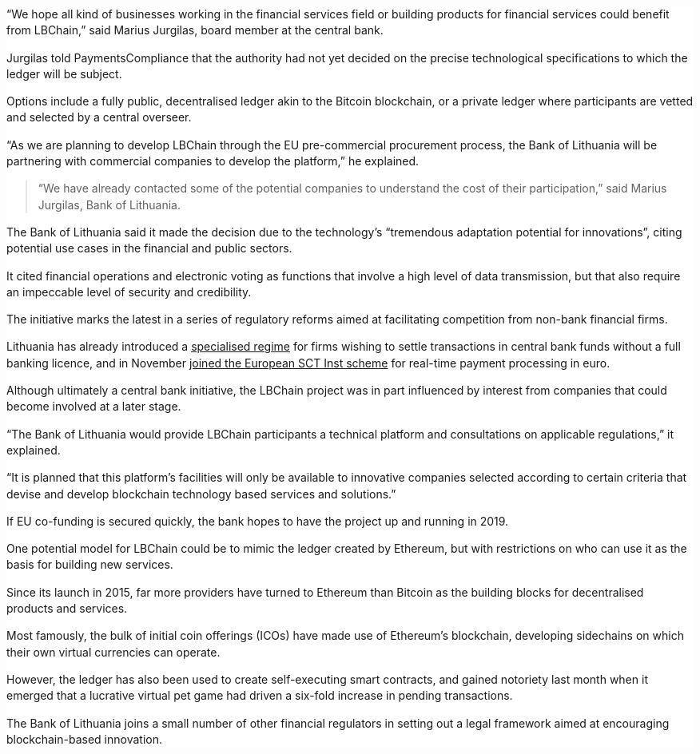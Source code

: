 “We hope all kind of businesses working in the financial services field or building products for financial services could benefit from LBChain,” said Marius Jurgilas, board member at the central bank.

Jurgilas told PaymentsCompliance that the authority had not yet decided on the precise technological specifications to which the ledger will be subject.

Options include a fully public, decentralised ledger akin to the Bitcoin blockchain, or a private ledger where participants are vetted and selected by a central overseer.

“As we are planning to develop LBChain through the EU pre-commercial procurement process, the Bank of Lithuania will be partnering with commercial companies to develop the platform,” he explained.

> “We have already contacted some of the potential companies to understand the cost of their participation,” said Marius Jurgilas, Bank of Lithuania.

The Bank of Lithuania said it made the decision due to the technology’s “tremendous adaptation potential for innovations”, citing potential use cases in the financial and public sectors.

It cited financial operations and electronic voting as functions that involve a high level of data transmission, but that also require an impeccable level of security and credibility.

The initiative marks the latest in a series of regulatory reforms aimed at facilitating competition from non-bank financial firms.

Lithuania has already introduced a [specialised regime](https://paymentscompliance.com/premium-content/insights_analysis/interview-lithuania-paves-way-non-bank-innovators) for firms wishing to settle transactions in central bank funds without a full banking licence, and in November [joined the European SCT Inst scheme](https://paymentscompliance.com/premium-content/insights_analysis/interview-lithuania-paves-way-non-bank-innovators) for real-time payment processing in euro.

Although ultimately a central bank initiative, the LBChain project was in part influenced by interest from companies that could become involved at a later stage.

“The Bank of Lithuania would provide LBChain participants a technical platform and consultations on applicable regulations,” it explained.

“It is planned that this platform’s facilities will only be available to innovative companies selected according to certain criteria that devise and develop blockchain technology based services and solutions.”

If EU co-funding is secured quickly, the bank hopes to have the project up and running in 2019.

One potential model for LBChain could be to mimic the ledger created by Ethereum, but with restrictions on who can use it as the basis for building new services.

Since its launch in 2015, far more providers have turned to Ethereum than Bitcoin as the building blocks for decentralised products and services.

Most famously, the bulk of initial coin offerings (ICOs) have made use of Ethereum’s blockchain, developing sidechains on which their own virtual currencies can operate.

However, the ledger has also been used to create self-executing smart contracts, and gained notoriety last month when it emerged that a lucrative virtual pet game had driven a six-fold increase in pending transactions.

The Bank of Lithuania joins a small number of other financial regulators in setting out a legal framework aimed at encouraging blockchain-based innovation.

